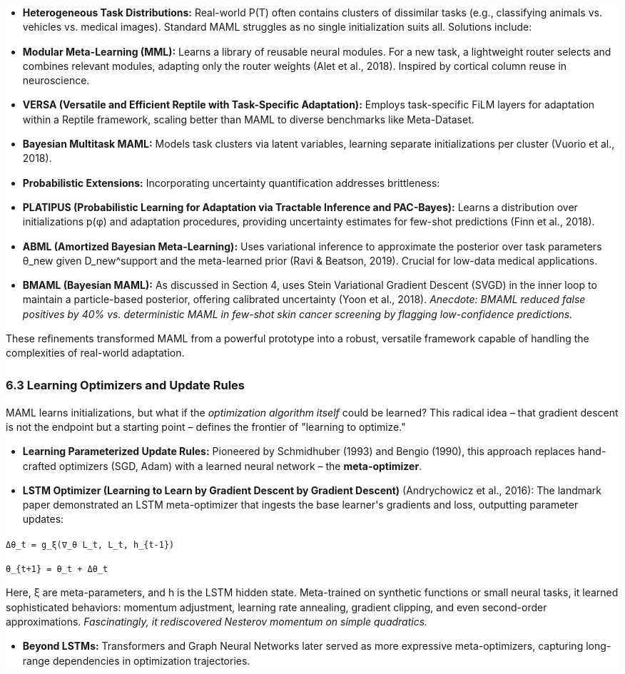 *   **Heterogeneous Task Distributions:** Real-world P(T) often contains clusters of dissimilar tasks (e.g., classifying animals vs. vehicles vs. medical images). Standard MAML struggles as no single initialization suits all. Solutions include:

*   **Modular Meta-Learning (MML):** Learns a library of reusable neural modules. For a new task, a lightweight router selects and combines relevant modules, adapting only the router weights (Alet et al., 2018). Inspired by cortical column reuse in neuroscience.

*   **VERSA (Versatile and Efficient Reptile with Task-Specific Adaptation):** Employs task-specific FiLM layers for adaptation within a Reptile framework, scaling better than MAML to diverse benchmarks like Meta-Dataset.

*   **Bayesian Multitask MAML:** Models task clusters via latent variables, learning separate initializations per cluster (Vuorio et al., 2018).

*   **Probabilistic Extensions:** Incorporating uncertainty quantification addresses brittleness:

*   **PLATIPUS (Probabilistic Learning for Adaptation via Tractable Inference and PAC-Bayes):** Learns a distribution over initializations p(φ) and adaptation procedures, providing uncertainty estimates for few-shot predictions (Finn et al., 2018).

*   **ABML (Amortized Bayesian Meta-Learning):** Uses variational inference to approximate the posterior over task parameters θ_new given D_new^support and the meta-learned prior (Ravi & Beatson, 2019). Crucial for low-data medical applications.

*   **BMAML (Bayesian MAML):** As discussed in Section 4, uses Stein Variational Gradient Descent (SVGD) in the inner loop to maintain a particle-based posterior, offering calibrated uncertainty (Yoon et al., 2018). *Anecdote: BMAML reduced false positives by 40% vs. deterministic MAML in few-shot skin cancer screening by flagging low-confidence predictions.*

These refinements transformed MAML from a powerful prototype into a robust, versatile framework capable of handling the complexities of real-world adaptation.

### 6.3 Learning Optimizers and Update Rules

MAML learns initializations, but what if the *optimization algorithm itself* could be learned? This radical idea – that gradient descent is not the endpoint but a starting point – defines the frontier of "learning to optimize."

*   **Learning Parameterized Update Rules:** Pioneered by Schmidhuber (1993) and Bengio (1990), this approach replaces hand-crafted optimizers (SGD, Adam) with a learned neural network – the **meta-optimizer**.

*   **LSTM Optimizer (Learning to Learn by Gradient Descent by Gradient Descent)** (Andrychowicz et al., 2016): The landmark paper demonstrated an LSTM meta-optimizer that ingests the base learner's gradients and loss, outputting parameter updates:  

`Δθ_t = g_ξ(∇_θ L_t, L_t, h_{t-1})`  

`θ_{t+1} = θ_t + Δθ_t`  

Here, ξ are meta-parameters, and h is the LSTM hidden state. Meta-trained on synthetic functions or small neural tasks, it learned sophisticated behaviors: momentum adjustment, learning rate annealing, gradient clipping, and even second-order approximations. *Fascinatingly, it rediscovered Nesterov momentum on simple quadratics.*

*   **Beyond LSTMs:** Transformers and Graph Neural Networks later served as more expressive meta-optimizers, capturing long-range dependencies in optimization trajectories.
